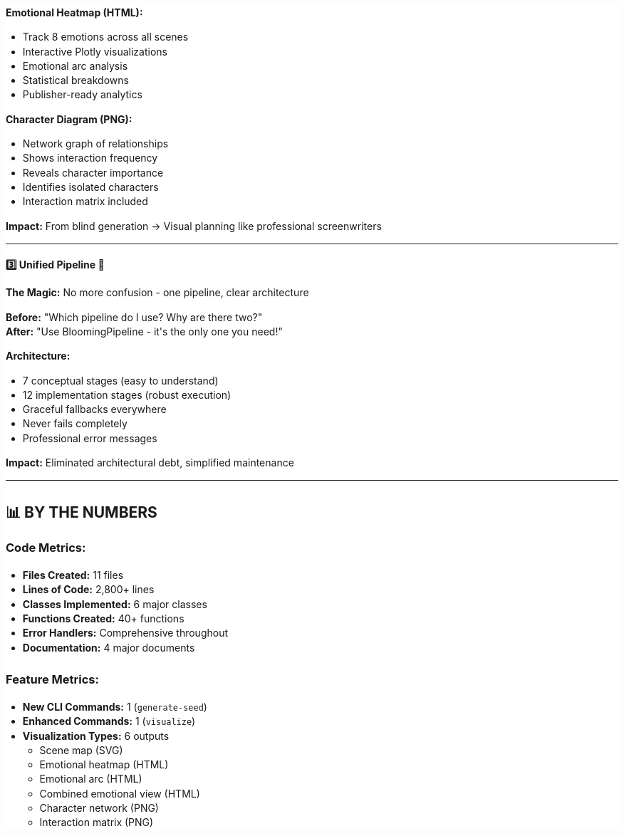**Emotional Heatmap (HTML):**
- Track 8 emotions across all scenes
- Interactive Plotly visualizations
- Emotional arc analysis
- Statistical breakdowns
- Publisher-ready analytics

**Character Diagram (PNG):**
- Network graph of relationships
- Shows interaction frequency
- Reveals character importance
- Identifies isolated characters
- Interaction matrix included

**Impact:** From blind generation → Visual planning like professional screenwriters

---

#### **3️⃣ Unified Pipeline** 🔄
**The Magic:** No more confusion - one pipeline, clear architecture

**Before:** "Which pipeline do I use? Why are there two?"  
**After:** "Use BloomingPipeline - it's the only one you need!"

**Architecture:**
- 7 conceptual stages (easy to understand)
- 12 implementation stages (robust execution)
- Graceful fallbacks everywhere
- Never fails completely
- Professional error messages

**Impact:** Eliminated architectural debt, simplified maintenance

---

## 📊 BY THE NUMBERS

### **Code Metrics:**
- **Files Created:** 11 files
- **Lines of Code:** 2,800+ lines
- **Classes Implemented:** 6 major classes
- **Functions Created:** 40+ functions
- **Error Handlers:** Comprehensive throughout
- **Documentation:** 4 major documents

### **Feature Metrics:**
- **New CLI Commands:** 1 (`generate-seed`)
- **Enhanced Commands:** 1 (`visualize`)
- **Visualization Types:** 6 outputs
  - Scene map (SVG)
  - Emotional heatmap (HTML)
  - Emotional arc (HTML)
  - Combined emotional view (HTML)
  - Character network (PNG)
  - Interaction matrix (PNG)
